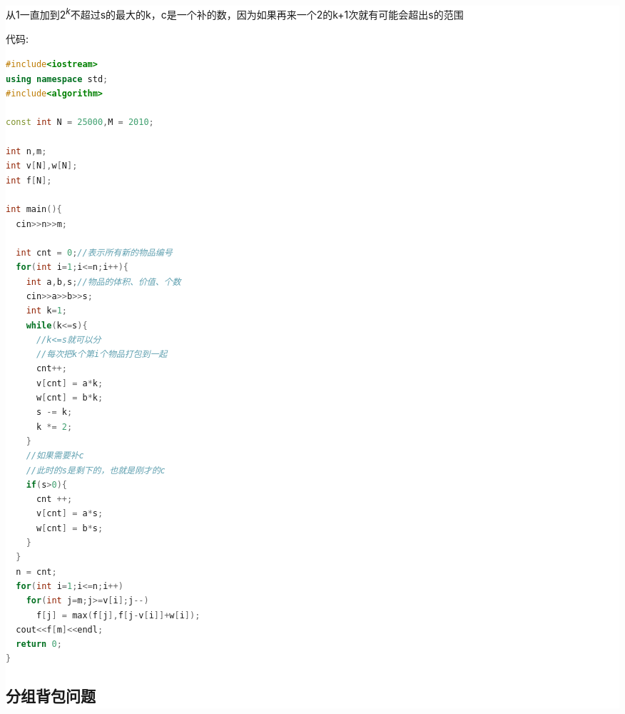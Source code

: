 从1一直加到$2^k$不超过s的最大的k，c是一个补的数，因为如果再来一个2的k+1次就有可能会超出s的范围

代码:

```c++
#include<iostream>
using namespace std;
#include<algorithm>

const int N = 25000,M = 2010;

int n,m;
int v[N],w[N];
int f[N];

int main(){
  cin>>n>>m;
  
  int cnt = 0;//表示所有新的物品编号
  for(int i=1;i<=n;i++){
    int a,b,s;//物品的体积、价值、个数
    cin>>a>>b>>s;
    int k=1;
    while(k<=s){
      //k<=s就可以分
      //每次把k个第i个物品打包到一起
      cnt++;
      v[cnt] = a*k;
      w[cnt] = b*k;
      s -= k;
      k *= 2;
    }
    //如果需要补c
    //此时的s是剩下的，也就是刚才的c
    if(s>0){
      cnt ++;
      v[cnt] = a*s;
      w[cnt] = b*s;
    }
  }
  n = cnt;
  for(int i=1;i<=n;i++)
    for(int j=m;j>=v[i];j--)
      f[j] = max(f[j],f[j-v[i]]+w[i]);
  cout<<f[m]<<endl;
  return 0;
}
```



## 分组背包问题

